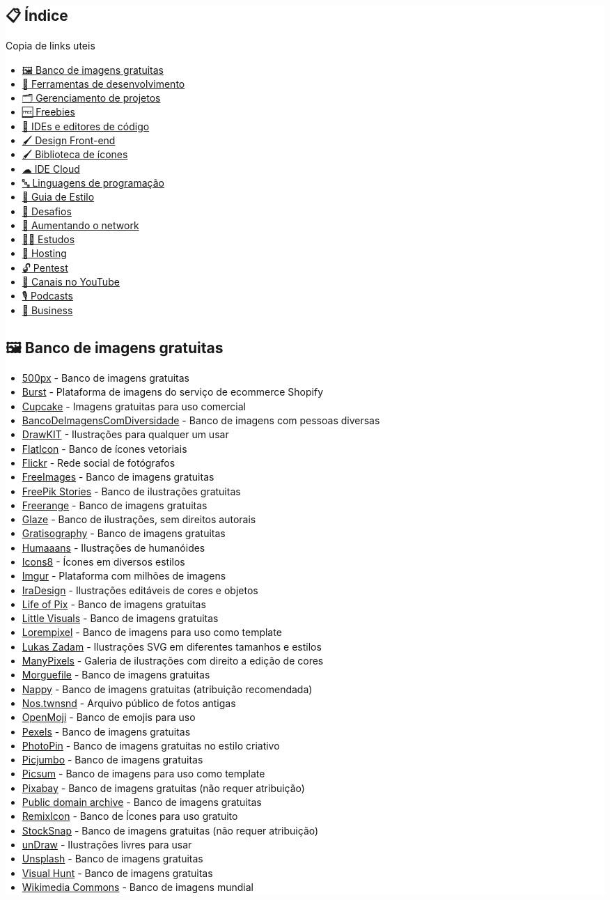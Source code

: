 ## 📋 Índice
Copia de links uteis 
- [🖼 Banco de imagens gratuitas](#-banco-de-imagens-gratuitas)
- [🔧 Ferramentas de desenvolvimento](#-ferramentas-de-desenvolvimento)
- [🗂 Gerenciamento de projetos](#-gerenciamento-de-projetos)
- [🆓 Freebies](#-freebies)
- [📝 IDEs e editores de código](#-ides-e-editores-de-código)
- [🖌 Design Front-end](#-design-front-end)
- [🖌 Biblioteca de ícones](#-biblioteca-de-ícones)
- [☁ IDE Cloud](#-ide-cloud)
- [🔤 Linguagens de programação](#-linguagens-de-programação)
- [📕 Guia de Estilo](#-guia-de-estilo)
- [📁 Desafios](#-desafios)
- [👥 Aumentando o network](#-aumentando-o-network)
- [👨‍🏫 Estudos](#-estudos)
- [🏨 Hosting](#-hosting)
- [🔓 Pentest](#-pentest)
- [🎥 Canais no YouTube](#-canais-no-youtube)
- [🎙 Podcasts](#-podcasts)
- [🏢 Business](#-business)

## 🖼 Banco de imagens gratuitas
* [500px](https://500px.com/creativecommons) - Banco de imagens gratuitas
* [Burst](https://pt.shopify.com/burst) - Plataforma de imagens do serviço de ecommerce Shopify
* [Cupcake](http://cupcake.nilssonlee.se/) - Imagens gratuitas para uso comercial
* [BancoDeImagensComDiversidade](https://github.com/JulianaHelena5/BancoDeImagensComDiversidade) - Banco de imagens com pessoas diversas
* [DrawKIT](https://www.drawkit.io/) - Ilustrações para qualquer um usar
* [FlatIcon](https://www.flaticon.com) - Banco de ícones vetoriais
* [Flickr](https://flickr.com/) - Rede social de fotógrafos
* [FreeImages](https://pt.freeimages.com/) - Banco de imagens gratuitas
* [FreePik Stories](https://stories.freepik.com/) - Banco de ilustrações gratuitas
* [Freerange](https://freerangestock.com/index.php) - Banco de imagens gratuitas
* [Glaze](https://www.glazestock.com) - Banco de ilustrações, sem direitos autorais
* [Gratisography](https://gratisography.com/) - Banco de imagens gratuitas
* [Humaaans](https://www.humaaans.com/) - Ilustrações de humanóides
* [Icons8](https://icons8.com.br/) - Ícones em diversos estilos
* [Imgur](https://imgur.com/) - Plataforma com milhões de imagens
* [IraDesign](https://iradesign.io/illustrations) - Ilustrações editáveis de cores e objetos
* [Life of Pix](https://www.lifeofpix.com/) - Banco de imagens gratuitas
* [Little Visuals](https://littlevisuals.co/) - Banco de imagens gratuitas
* [Lorempixel](http://lorempixel.com/) - Banco de imagens para uso como template
* [Lukas Zadam](https://lukaszadam.com/illustrations) - Ilustrações SVG em diferentes tamanhos e estilos
* [ManyPixels](https://www.manypixels.co/gallery/) - Galeria de ilustrações com direito a edição de cores
* [Morguefile](https://morguefile.com/) - Banco de imagens gratuitas
* [Nappy](https://www.nappy.co) - Banco de imagens gratuitas (atribuição recomendada)
* [Nos.twnsnd](https://nos.twnsnd.co/) - Arquivo público de fotos antigas
* [OpenMoji](https://openmoji.org/) - Banco de emojis para uso
* [Pexels](https://www.pexels.com/) - Banco de imagens gratuitas
* [PhotoPin](http://photopin.com/) - Banco de imagens gratuitas no estilo criativo
* [Picjumbo](https://picjumbo.com/) - Banco de imagens gratuitas
* [Picsum](https://picsum.photos/) - Banco de imagens para uso como template
* [Pixabay](http://www.pixabay.com) - Banco de imagens gratuitas (não requer atribuição)
* [Public domain archive](https://www.publicdomainarchive.com/) - Banco de imagens gratuitas
* [RemixIcon](https://remixicon.com/) - Banco de Ícones para uso gratuito
* [StockSnap](https://stocksnap.io/) - Banco de imagens gratuitas (não requer atribuição)
* [unDraw](https://undraw.co/) - Ilustrações livres para usar
* [Unsplash](https://unsplash.com/) - Banco de imagens gratuitas
* [Visual Hunt](https://visualhunt.com/) - Banco de imagens gratuitas
* [Wikimedia Commons](https://commons.wikimedia.org/wiki/Main_Page) - Banco de imagens mundial